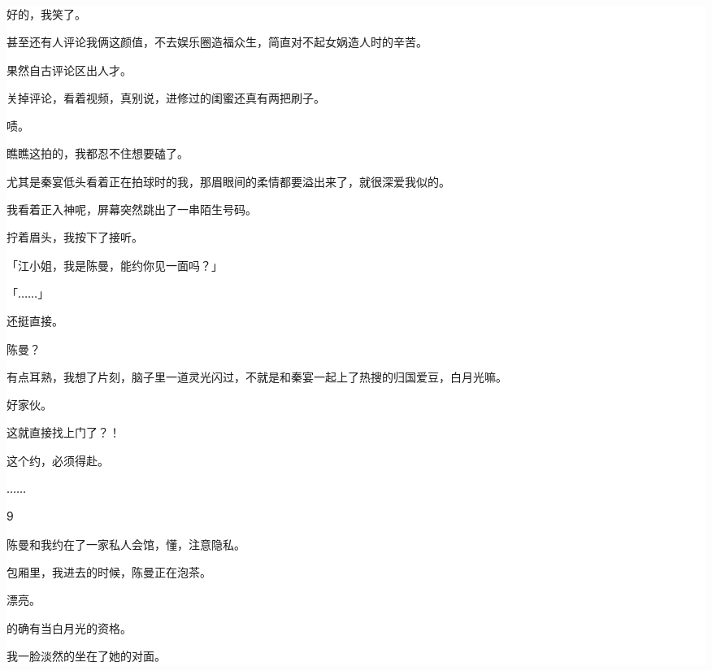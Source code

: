 好的，我笑了。


甚至还有人评论我俩这颜值，不去娱乐圈造福众生，简直对不起女娲造人时的辛苦。


果然自古评论区出人才。


关掉评论，看着视频，真别说，进修过的闺蜜还真有两把刷子。


啧。


瞧瞧这拍的，我都忍不住想要磕了。


尤其是秦宴低头看着正在拍球时的我，那眉眼间的柔情都要溢出来了，就很深爱我似的。


我看着正入神呢，屏幕突然跳出了一串陌生号码。


拧着眉头，我按下了接听。


「江小姐，我是陈曼，能约你见一面吗？」


「……」


还挺直接。


陈曼？


有点耳熟，我想了片刻，脑子里一道灵光闪过，不就是和秦宴一起上了热搜的归国爱豆，白月光嘛。


好家伙。


这就直接找上门了？！


这个约，必须得赴。


……



9


陈曼和我约在了一家私人会馆，懂，注意隐私。


包厢里，我进去的时候，陈曼正在泡茶。


漂亮。


的确有当白月光的资格。


我一脸淡然的坐在了她的对面。

